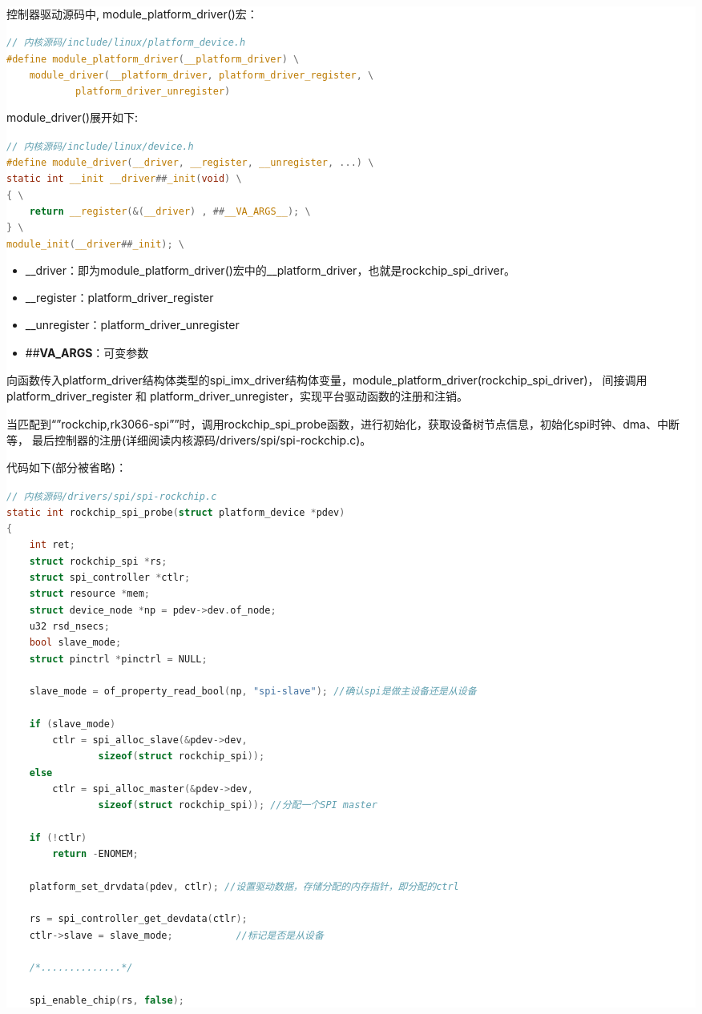 控制器驱动源码中, module_platform_driver()宏：
```c
// 内核源码/include/linux/platform_device.h
#define module_platform_driver(__platform_driver) \
    module_driver(__platform_driver, platform_driver_register, \
            platform_driver_unregister)
```

module_driver()展开如下:
```c
// 内核源码/include/linux/device.h
#define module_driver(__driver, __register, __unregister, ...) \
static int __init __driver##_init(void) \
{ \
    return __register(&(__driver) , ##__VA_ARGS__); \
} \
module_init(__driver##_init); \
```

- __driver：即为module_platform_driver()宏中的__platform_driver，也就是rockchip_spi_driver。
    
- __register：platform_driver_register
    
- __unregister：platform_driver_unregister
    
- ##__VA_ARGS__：可变参数
    

向函数传入platform_driver结构体类型的spi_imx_driver结构体变量，module_platform_driver(rockchip_spi_driver)， 间接调用platform_driver_register 和 platform_driver_unregister，实现平台驱动函数的注册和注销。

当匹配到“”rockchip,rk3066-spi””时，调用rockchip_spi_probe函数，进行初始化，获取设备树节点信息，初始化spi时钟、dma、中断等， 最后控制器的注册(详细阅读内核源码/drivers/spi/spi-rockchip.c)。

代码如下(部分被省略)：
```c
// 内核源码/drivers/spi/spi-rockchip.c
static int rockchip_spi_probe(struct platform_device *pdev)
{
    int ret;
    struct rockchip_spi *rs;
    struct spi_controller *ctlr;
    struct resource *mem;
    struct device_node *np = pdev->dev.of_node;
    u32 rsd_nsecs;
    bool slave_mode;
    struct pinctrl *pinctrl = NULL;

    slave_mode = of_property_read_bool(np, "spi-slave"); //确认spi是做主设备还是从设备

    if (slave_mode)
        ctlr = spi_alloc_slave(&pdev->dev,
                sizeof(struct rockchip_spi));
    else
        ctlr = spi_alloc_master(&pdev->dev,
                sizeof(struct rockchip_spi)); //分配一个SPI master

    if (!ctlr)
        return -ENOMEM;

    platform_set_drvdata(pdev, ctlr); //设置驱动数据，存储分配的内存指针，即分配的ctrl

    rs = spi_controller_get_devdata(ctlr);
    ctlr->slave = slave_mode;           //标记是否是从设备

    /*..............*/

    spi_enable_chip(rs, false);

```